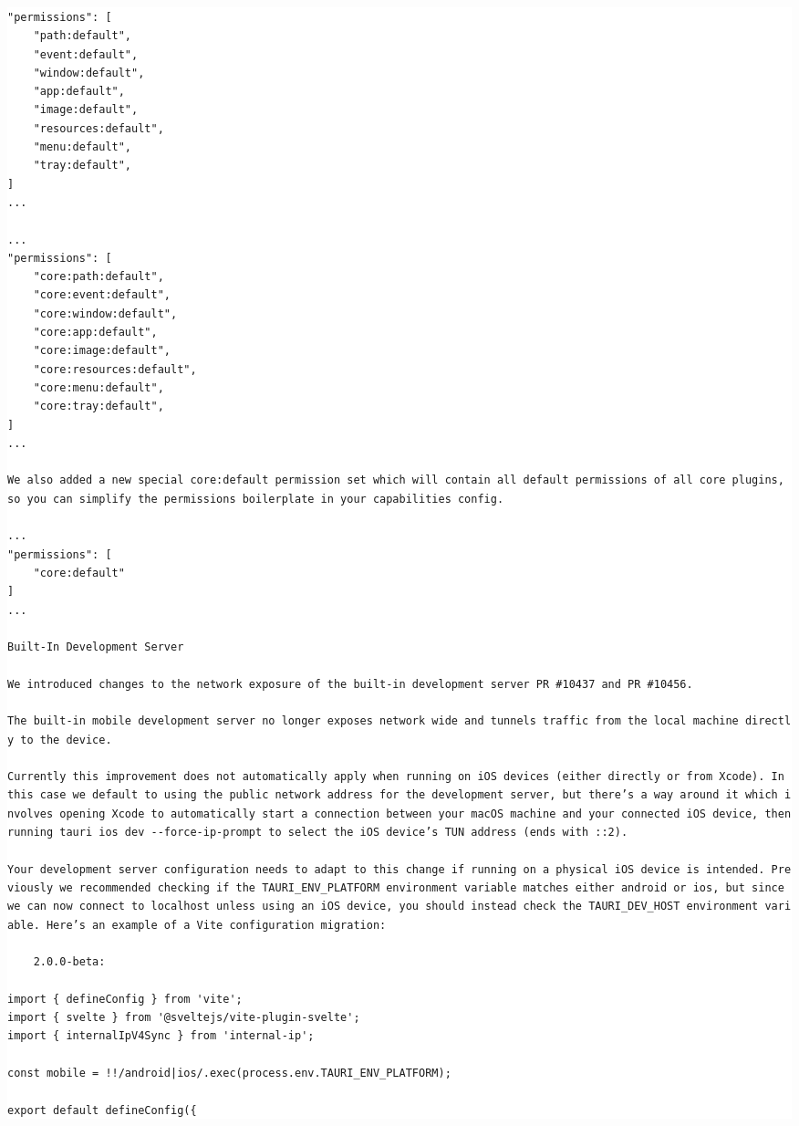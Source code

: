 ```
"permissions": [
    "path:default",
    "event:default",
    "window:default",
    "app:default",
    "image:default",
    "resources:default",
    "menu:default",
    "tray:default",
]
...

...
"permissions": [
    "core:path:default",
    "core:event:default",
    "core:window:default",
    "core:app:default",
    "core:image:default",
    "core:resources:default",
    "core:menu:default",
    "core:tray:default",
]
...

We also added a new special core:default permission set which will contain all default permissions of all core plugins, so you can simplify the permissions boilerplate in your capabilities config.

...
"permissions": [
    "core:default"
]
...

Built-In Development Server

We introduced changes to the network exposure of the built-in development server PR #10437 and PR #10456.

The built-in mobile development server no longer exposes network wide and tunnels traffic from the local machine directly to the device.

Currently this improvement does not automatically apply when running on iOS devices (either directly or from Xcode). In this case we default to using the public network address for the development server, but there’s a way around it which involves opening Xcode to automatically start a connection between your macOS machine and your connected iOS device, then running tauri ios dev --force-ip-prompt to select the iOS device’s TUN address (ends with ::2).

Your development server configuration needs to adapt to this change if running on a physical iOS device is intended. Previously we recommended checking if the TAURI_ENV_PLATFORM environment variable matches either android or ios, but since we can now connect to localhost unless using an iOS device, you should instead check the TAURI_DEV_HOST environment variable. Here’s an example of a Vite configuration migration:

    2.0.0-beta:

import { defineConfig } from 'vite';
import { svelte } from '@sveltejs/vite-plugin-svelte';
import { internalIpV4Sync } from 'internal-ip';

const mobile = !!/android|ios/.exec(process.env.TAURI_ENV_PLATFORM);

export default defineConfig({
```